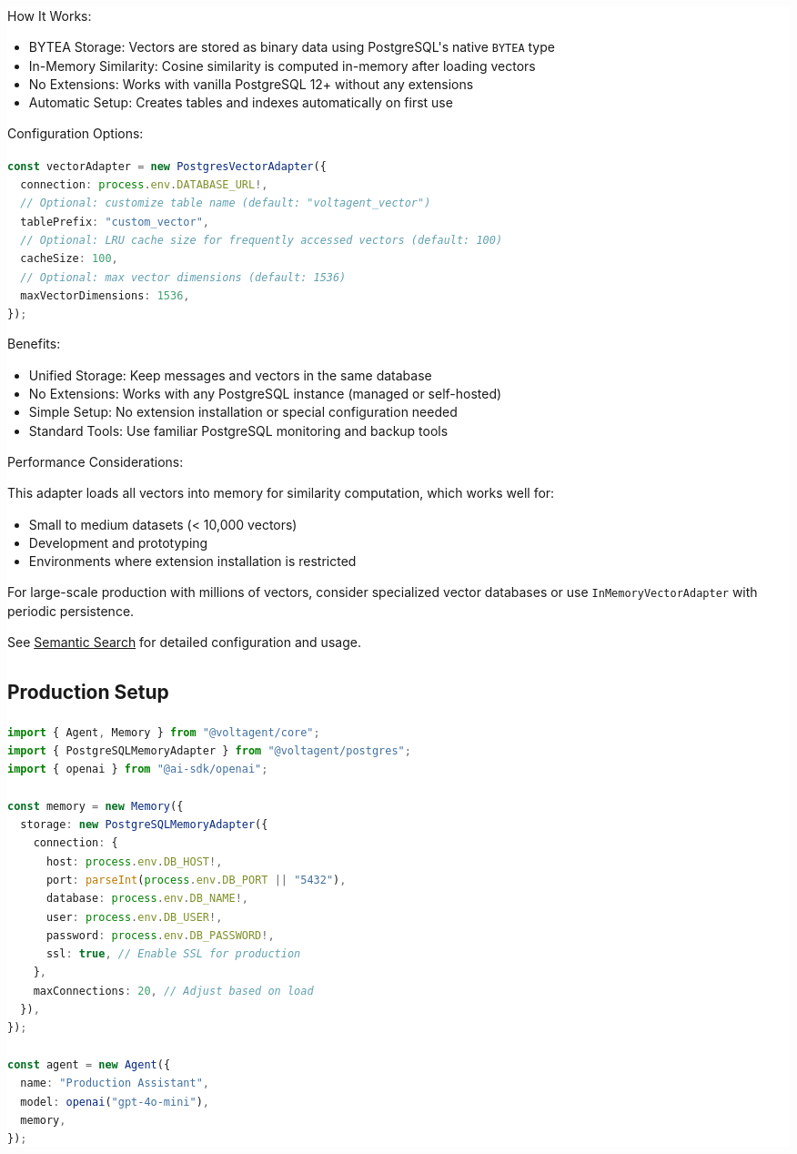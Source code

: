 How It Works:

- BYTEA Storage: Vectors are stored as binary data using PostgreSQL's native `BYTEA` type
- In-Memory Similarity: Cosine similarity is computed in-memory after loading vectors
- No Extensions: Works with vanilla PostgreSQL 12+ without any extensions
- Automatic Setup: Creates tables and indexes automatically on first use

Configuration Options:

```typescript
const vectorAdapter = new PostgresVectorAdapter({
  connection: process.env.DATABASE_URL!,
  // Optional: customize table name (default: "voltagent_vector")
  tablePrefix: "custom_vector",
  // Optional: LRU cache size for frequently accessed vectors (default: 100)
  cacheSize: 100,
  // Optional: max vector dimensions (default: 1536)
  maxVectorDimensions: 1536,
});
```

Benefits:

- Unified Storage: Keep messages and vectors in the same database
- No Extensions: Works with any PostgreSQL instance (managed or self-hosted)
- Simple Setup: No extension installation or special configuration needed
- Standard Tools: Use familiar PostgreSQL monitoring and backup tools

Performance Considerations:

This adapter loads all vectors into memory for similarity computation, which works well for:

- Small to medium datasets (< 10,000 vectors)
- Development and prototyping
- Environments where extension installation is restricted

For large-scale production with millions of vectors, consider specialized vector databases or use `InMemoryVectorAdapter` with periodic persistence.

See [Semantic Search](https://voltagent.dev/docs/agents/memory/semantic-search/) for detailed configuration and usage.

## Production Setup

```typescript
import { Agent, Memory } from "@voltagent/core";
import { PostgreSQLMemoryAdapter } from "@voltagent/postgres";
import { openai } from "@ai-sdk/openai";

const memory = new Memory({
  storage: new PostgreSQLMemoryAdapter({
    connection: {
      host: process.env.DB_HOST!,
      port: parseInt(process.env.DB_PORT || "5432"),
      database: process.env.DB_NAME!,
      user: process.env.DB_USER!,
      password: process.env.DB_PASSWORD!,
      ssl: true, // Enable SSL for production
    },
    maxConnections: 20, // Adjust based on load
  }),
});

const agent = new Agent({
  name: "Production Assistant",
  model: openai("gpt-4o-mini"),
  memory,
});
```